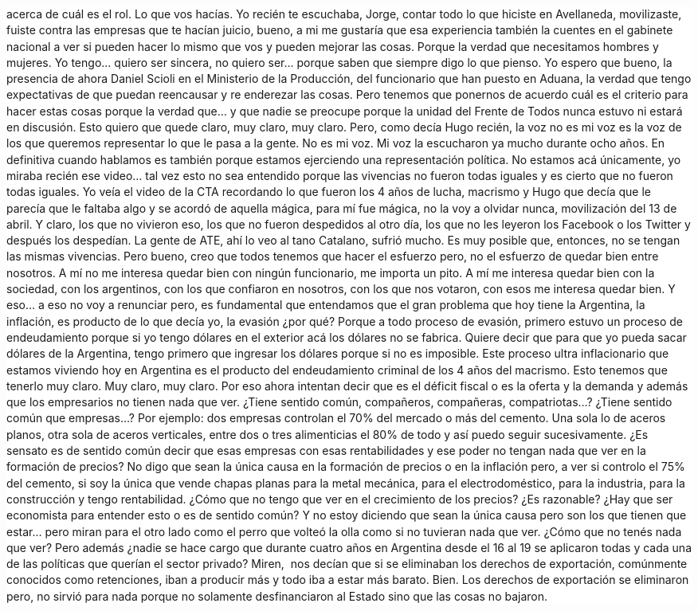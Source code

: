 acerca de cuál es el rol. Lo que vos hacías. Yo recién te escuchaba, Jorge, contar todo lo que hiciste en Avellaneda, movilizaste, fuiste contra las empresas que te hacían juicio, bueno, a mi me gustaría que esa experiencia también la cuentes en el gabinete nacional a ver si pueden hacer lo mismo que vos y pueden mejorar las cosas. Porque la verdad que necesitamos hombres y mujeres. Yo tengo… quiero ser sincera, no quiero ser… porque saben que siempre digo lo que pienso. Yo espero que bueno, la presencia de ahora Daniel Scioli en el Ministerio de la Producción, del funcionario que han puesto en Aduana, la verdad que tengo expectativas de que puedan reencausar y re enderezar las cosas. Pero tenemos que ponernos de acuerdo cuál es el criterio para hacer estas cosas porque la verdad que… y que nadie se preocupe porque la unidad del Frente de Todos nunca estuvo ni estará en discusión. Esto quiero que quede claro, muy claro, muy claro. Pero, como decía Hugo recién, la voz no es mi voz es la voz de los que queremos representar lo que le pasa a la gente. No es mi voz. Mi voz la escucharon ya mucho durante ocho años. En definitiva cuando hablamos es también porque estamos ejerciendo una representación política. No estamos acá únicamente, yo miraba recién ese video… tal vez esto no sea entendido porque las vivencias no fueron todas iguales y es cierto que no fueron todas iguales. Yo veía el video de la CTA recordando lo que fueron los 4 años de lucha, macrismo y Hugo que decía que le parecía que le faltaba algo y se acordó de aquella mágica, para mí fue mágica, no la voy a olvidar nunca, movilización del 13 de abril. Y claro, los que no vivieron eso, los que no fueron despedidos al otro día, los que no les leyeron los Facebook o los Twitter y después los despedían. La gente de ATE, ahí lo veo al tano Catalano, sufrió mucho. Es muy posible que, entonces, no se tengan las mismas vivencias. Pero bueno, creo que todos tenemos que hacer el esfuerzo pero, no el esfuerzo de quedar bien entre nosotros. A mí no me interesa quedar bien con ningún funcionario, me importa un pito. A mí me interesa quedar bien con la sociedad, con los argentinos, con los que confiaron en nosotros, con los que nos votaron, con esos me interesa quedar bien. Y eso… a eso no voy a renunciar pero, es fundamental que entendamos que el gran problema que hoy tiene la Argentina, la inflación, es producto de lo que decía yo, la evasión ¿por qué? Porque a todo proceso de evasión, primero estuvo un proceso de endeudamiento porque si yo tengo dólares en el exterior acá los dólares no se fabrica. Quiere decir que para que yo pueda sacar dólares de la Argentina, tengo primero que ingresar los dólares porque si no es imposible. Este proceso ultra inflacionario que estamos viviendo hoy en Argentina es el producto del endeudamiento criminal de los 4 años del macrismo. Esto tenemos que tenerlo muy claro. Muy claro, muy claro. Por eso ahora intentan decir que es el déficit fiscal o es la oferta y la demanda y además que los empresarios no tienen nada que ver. ¿Tiene sentido común, compañeros, compañeras, compatriotas…? ¿Tiene sentido común que empresas…? Por ejemplo: dos empresas controlan el 70% del mercado o más del cemento. Una sola lo de aceros planos, otra sola de aceros verticales, entre dos o tres alimenticias el 80% de todo y así puedo seguir sucesivamente. ¿Es sensato es de sentido común decir que esas empresas con esas rentabilidades y ese poder no tengan nada que ver en la formación de precios? No digo que sean la única causa en la formación de precios o en la inflación pero, a ver si controlo el 75% del cemento, si soy la única que vende chapas planas para la metal mecánica, para el electrodoméstico, para la industria, para la construcción y tengo rentabilidad. ¿Cómo que no tengo que ver en el crecimiento de los precios? ¿Es razonable? ¿Hay que ser economista para entender esto o es de sentido común? Y no estoy diciendo que sean la única causa pero son los que tienen que estar… pero miran para el otro lado como el perro que volteó la olla como si no tuvieran nada que ver. ¿Cómo que no tenés nada que ver? Pero además ¿nadie se hace cargo que durante cuatro años en Argentina desde el 16 al 19 se aplicaron todas y cada una de las políticas que querían el sector privado? Miren,  nos decían que si se eliminaban los derechos de exportación, comúnmente conocidos como retenciones, iban a producir más y todo iba a estar más barato. Bien. Los derechos de exportación se eliminaron pero, no sirvió para nada porque no solamente desfinanciaron al Estado sino que las cosas no bajaron.